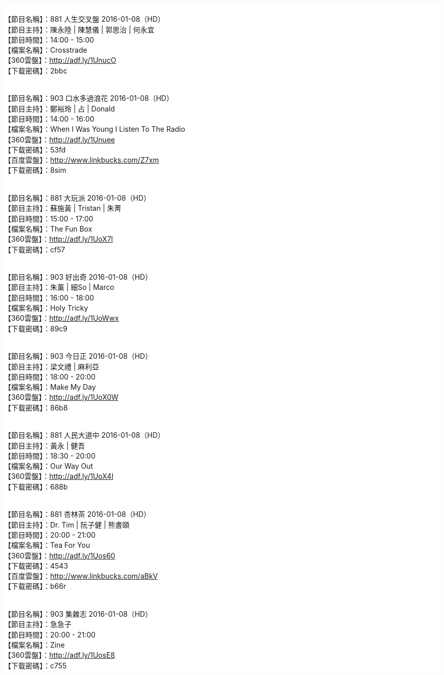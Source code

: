 <br>【節目名稱】：881 人生交叉盤 2016-01-08（HD）
<br>【節目主持】：陳永陸 | 陳慧儀 | 郭思治 | 何永宜
<br>【節目時間】：14:00 - 15:00
<br>【檔案名稱】：Crosstrade
<br>【360雲盤】：http://adf.ly/1UnucO
<br>【下载密碼】：2bbc

<br>【節目名稱】：903 口水多過浪花 2016-01-08（HD）
<br>【節目主持】：鄭裕玲 | 占 | Donald
<br>【節目時間】：14:00 - 16:00
<br>【檔案名稱】：When I Was Young I Listen To The Radio
<br>【360雲盤】：http://adf.ly/1Unuee
<br>【下载密碼】：53fd
<br>【百度雲盤】：http://www.linkbucks.com/Z7xm
<br>【下载密碼】：8sim

<br>【節目名稱】：881 大玩派 2016-01-08（HD）
<br>【節目主持】：蘇施黃 | Tristan | 朱菁
<br>【節目時間】：15:00 - 17:00
<br>【檔案名稱】：The Fun Box
<br>【360雲盤】：http://adf.ly/1UoX7l
<br>【下载密碼】：cf57

<br>【節目名稱】：903 好出奇 2016-01-08（HD）
<br>【節目主持】：朱薰 | 細So | Marco
<br>【節目時間】：16:00 - 18:00
<br>【檔案名稱】：Holy Tricky
<br>【360雲盤】：http://adf.ly/1UoWwx
<br>【下载密碼】：89c9

<br>【節目名稱】：903 今日正 2016-01-08（HD）
<br>【節目主持】：梁文禮 | 麻利亞
<br>【節目時間】：18:00 - 20:00
<br>【檔案名稱】：Make My Day
<br>【360雲盤】：http://adf.ly/1UoX0W
<br>【下载密碼】：86b8

<br>【節目名稱】：881 人民大道中 2016-01-08（HD）
<br>【節目主持】：黃永 | 健吾
<br>【節目時間】：18:30 - 20:00
<br>【檔案名稱】：Our Way Out
<br>【360雲盤】：http://adf.ly/1UoX4I
<br>【下载密碼】：688b

<br>【節目名稱】：881 杏林茶 2016-01-08（HD）
<br>【節目主持】：Dr. Tim | 阮子健 | 熊書頤
<br>【節目時間】：20:00 - 21:00
<br>【檔案名稱】：Tea For You
<br>【360雲盤】：http://adf.ly/1Uos60
<br>【下载密碼】：4543
<br>【百度雲盤】：http://www.linkbucks.com/aBkV
<br>【下载密碼】：b66r

<br>【節目名稱】：903 集雜志 2016-01-08（HD）
<br>【節目主持】：急急子
<br>【節目時間】：20:00 - 21:00
<br>【檔案名稱】：Zine
<br>【360雲盤】：http://adf.ly/1UosE8
<br>【下载密碼】：c755
